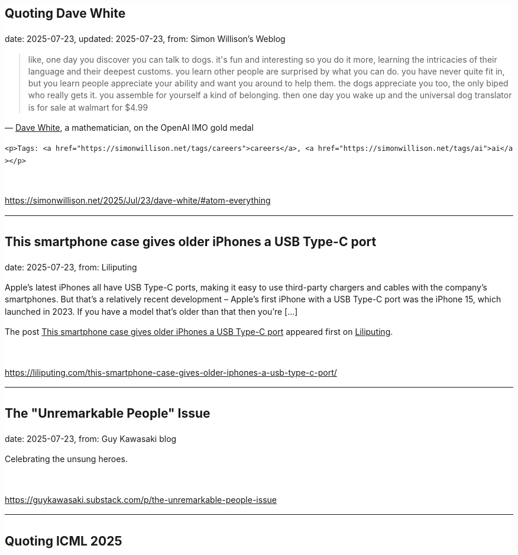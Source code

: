 
## Quoting Dave White

date: 2025-07-23, updated: 2025-07-23, from: Simon Willison’s Weblog

<blockquote cite="https://x.com/_dave__white_/status/1947461492783386827"><p>like, one day you discover you can talk to dogs. it's fun and interesting so you do it more, learning the intricacies of their language and their deepest customs. you learn other people are surprised by what you can do. you have never quite fit in, but you learn people appreciate your ability and want you around to help them. the dogs appreciate you too, the only biped who really gets it. you assemble for yourself a kind of belonging. then one day you wake up and the universal dog translator is for sale at walmart for $4.99</p></blockquote>
<p class="cite">&mdash; <a href="https://x.com/_dave__white_/status/1947461492783386827">Dave White</a>, a mathematician, on the OpenAI IMO gold medal</p>

    <p>Tags: <a href="https://simonwillison.net/tags/careers">careers</a>, <a href="https://simonwillison.net/tags/ai">ai</a></p> 

<br> 

<https://simonwillison.net/2025/Jul/23/dave-white/#atom-everything>

---

## This smartphone case gives older iPhones a USB Type-C port

date: 2025-07-23, from: Liliputing

<p>Apple&#8217;s latest iPhones all have USB Type-C ports, making it easy to use third-party chargers and cables with the company&#8217;s smartphones. But that&#8217;s a relatively recent development &#8211; Apple&#8217;s first iPhone with a USB Type-C port was the iPhone 15, which launched in 2023. If you have a model that&#8217;s older than that then you&#8217;re [&#8230;]</p>
<p>The post <a href="https://liliputing.com/this-smartphone-case-gives-older-iphones-a-usb-type-c-port/">This smartphone case gives older iPhones a USB Type-C port</a> appeared first on <a href="https://liliputing.com">Liliputing</a>.</p>
 

<br> 

<https://liliputing.com/this-smartphone-case-gives-older-iphones-a-usb-type-c-port/>

---

## The "Unremarkable People" Issue

date: 2025-07-23, from: Guy Kawasaki blog

Celebrating the unsung heroes. 

<br> 

<https://guykawasaki.substack.com/p/the-unremarkable-people-issue>

---

## Quoting ICML 2025
